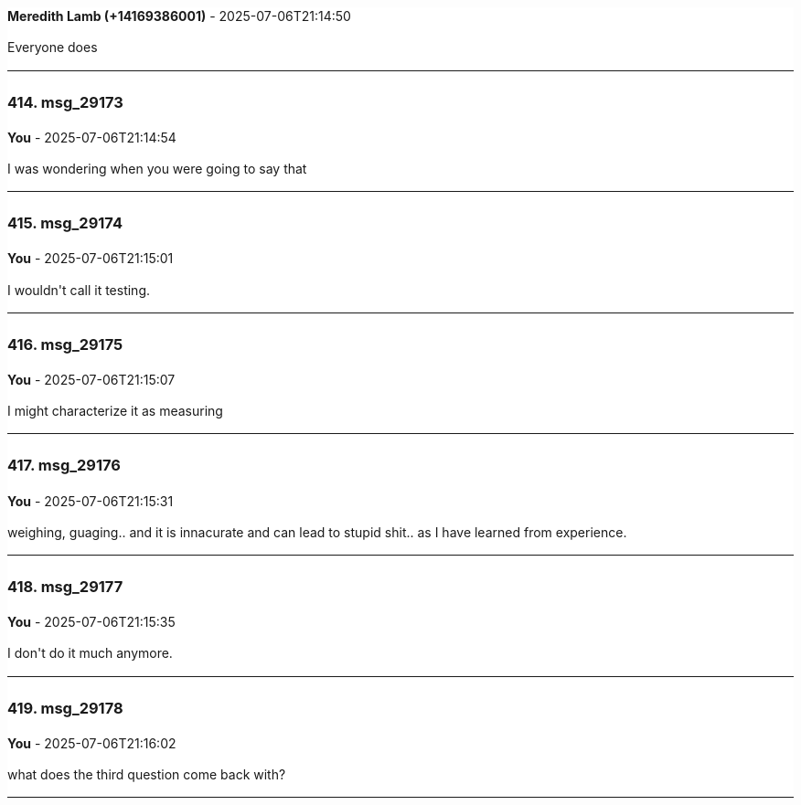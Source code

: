 **Meredith Lamb \(\+14169386001\)** - 2025-07-06T21:14:50

Everyone does


---

### 414. msg_29173

**You** - 2025-07-06T21:14:54

I was wondering when you were going to say that


---

### 415. msg_29174

**You** - 2025-07-06T21:15:01

I wouldn't call it testing\.


---

### 416. msg_29175

**You** - 2025-07-06T21:15:07

I might characterize it as measuring


---

### 417. msg_29176

**You** - 2025-07-06T21:15:31

weighing, guaging\.\. and it is innacurate and can lead to stupid shit\.\. as I have learned from experience\.


---

### 418. msg_29177

**You** - 2025-07-06T21:15:35

I don't do it much anymore\.


---

### 419. msg_29178

**You** - 2025-07-06T21:16:02

what does the third question come back with?


---
